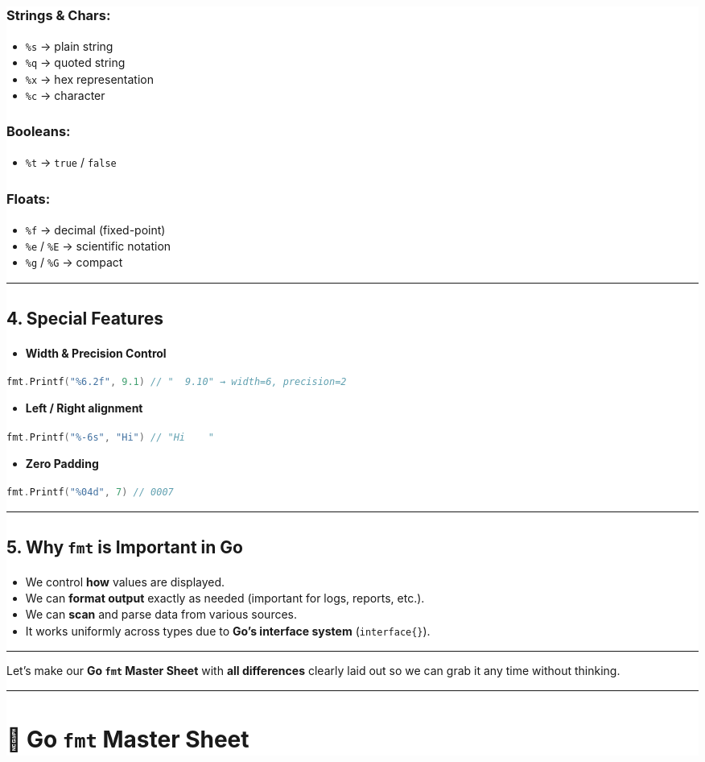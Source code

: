 ### **Strings & Chars:**

* `%s` → plain string
* `%q` → quoted string
* `%x` → hex representation
* `%c` → character

### **Booleans:**

* `%t` → `true` / `false`

### **Floats:**

* `%f` → decimal (fixed-point)
* `%e` / `%E` → scientific notation
* `%g` / `%G` → compact

---

## **4. Special Features**

* **Width & Precision Control**

```go
fmt.Printf("%6.2f", 9.1) // "  9.10" → width=6, precision=2
```

* **Left / Right alignment**

```go
fmt.Printf("%-6s", "Hi") // "Hi    "
```

* **Zero Padding**

```go
fmt.Printf("%04d", 7) // 0007
```

---

## **5. Why `fmt` is Important in Go**

* We control **how** values are displayed.
* We can **format output** exactly as needed (important for logs, reports, etc.).
* We can **scan** and parse data from various sources.
* It works uniformly across types due to **Go’s interface system** (`interface{}`).

---

Let’s make our **Go `fmt` Master Sheet** with **all differences** clearly laid out so we can grab it any time without thinking.

---

# 📝 **Go `fmt` Master Sheet**
